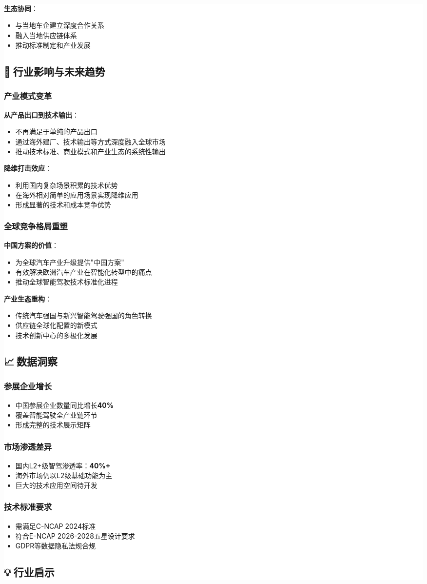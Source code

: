 **生态协同**：
- 与当地车企建立深度合作关系
- 融入当地供应链体系
- 推动标准制定和产业发展

## 🔮 行业影响与未来趋势

### 产业模式变革

**从产品出口到技术输出**：
- 不再满足于单纯的产品出口
- 通过海外建厂、技术输出等方式深度融入全球市场
- 推动技术标准、商业模式和产业生态的系统性输出

**降维打击效应**：
- 利用国内复杂场景积累的技术优势
- 在海外相对简单的应用场景实现降维应用
- 形成显著的技术和成本竞争优势

### 全球竞争格局重塑

**中国方案的价值**：
- 为全球汽车产业升级提供"中国方案"
- 有效解决欧洲汽车产业在智能化转型中的痛点
- 推动全球智能驾驶技术标准化进程

**产业生态重构**：
- 传统汽车强国与新兴智能驾驶强国的角色转换
- 供应链全球化配置的新模式
- 技术创新中心的多极化发展

## 📈 数据洞察

### 参展企业增长
- 中国参展企业数量同比增长**40%**
- 覆盖智能驾驶全产业链环节
- 形成完整的技术展示矩阵

### 市场渗透差异
- 国内L2+级智驾渗透率：**40%+**
- 海外市场仍以L2级基础功能为主
- 巨大的技术应用空间待开发

### 技术标准要求
- 需满足C-NCAP 2024标准
- 符合E-NCAP 2026-2028五星设计要求
- GDPR等数据隐私法规合规

## 💡 行业启示
